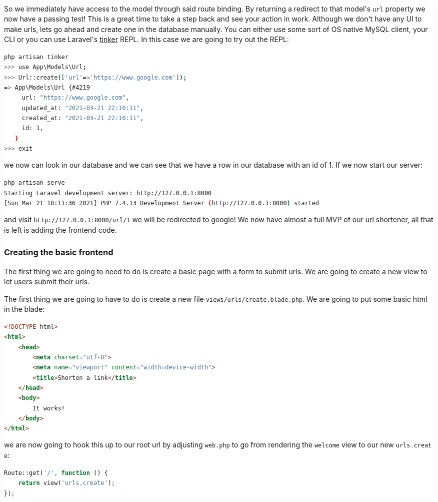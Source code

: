 So we immediately have access to the model through said route binding. By returning a redirect to that model's `url` property we now have a passing test! This is a great time to take a step back and see your action in work. Although we don't have any UI to make urls, lets go ahead and create one in the database manually. You can either use some sort of OS native MySQL client, your CLI or you can use Laravel's [tinker](https://laravel.com/docs/8.x/artisan#tinker) REPL. In this case we are going to try out the REPL:

```sh
php artisan tinker
>>> use App\Models\Url;
>>> Url::create(['url'=>'https://www.google.com']);
=> App\Models\Url {#4219
     url: "https://www.google.com",
     updated_at: "2021-03-21 22:10:11",
     created_at: "2021-03-21 22:10:11",
     id: 1,
   }
>>> exit
```
we now can look in our database and we can see that we have a row in our database with an id of 1. If we now start our server: 
```sh
php artisan serve
Starting Laravel development server: http://127.0.0.1:8000
[Sun Mar 21 18:11:36 2021] PHP 7.4.13 Development Server (http://127.0.0.1:8000) started
```
and visit `http://127.0.0.1:8000/url/1` we will be redirected to google! We now have almost a full MVP of our url shortener, all that is left is adding the frontend code.

### Creating the basic frontend
The first thing we are going to need to do is create a basic page with a form to submit urls. We are going to create a new view to let users submit their urls.

The first thing we are going to have to do is create a new file `views/urls/create.blade.php`. We are going to put some basic html in the blade:

```html
<!DOCTYPE html>
<html>
    <head>
        <meta charset="utf-8">
        <meta name="viewport" content="width=device-width">
        <title>Shorten a link</title>
    </head>
    <body>
        It works!
    </body>
</html>
```

we are now going to hook this up to our root url by adjusting `web.php` to go from rendering the `welcome` view to our new `urls.create`:

```php
Route::get('/', function () {
    return view('urls.create');
});
```
